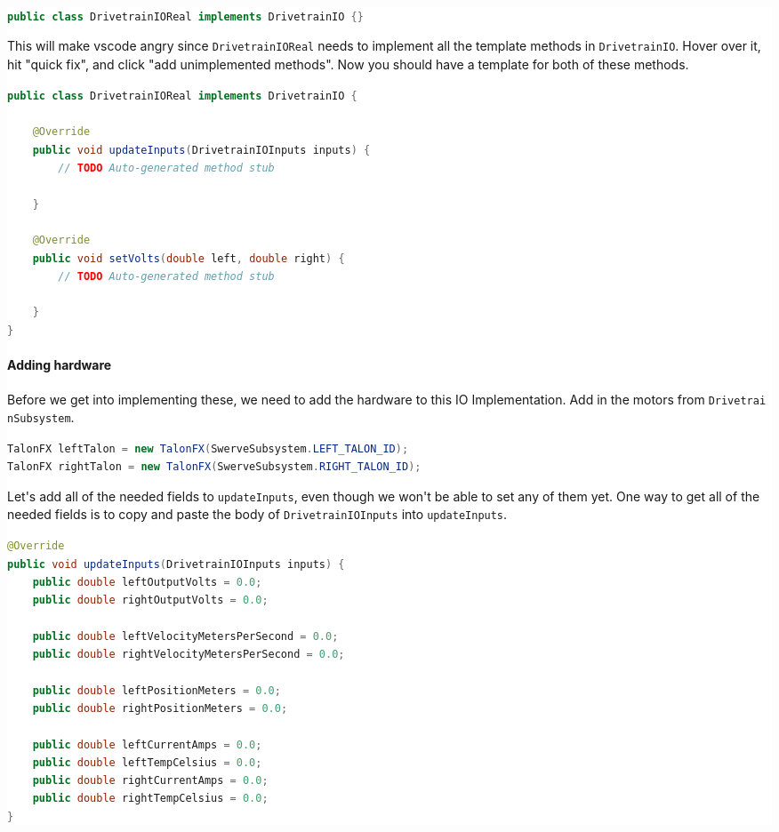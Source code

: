 ```Java
public class DrivetrainIOReal implements DrivetrainIO {}
```

This will make vscode angry since `DrivetrainIOReal` needs to implement all the template methods in `DrivetrainIO`.
Hover over it, hit "quick fix", and click "add unimplemented methods".
Now you should have a template for both of these methods.

```Java
public class DrivetrainIOReal implements DrivetrainIO {

    @Override
    public void updateInputs(DrivetrainIOInputs inputs) {
        // TODO Auto-generated method stub

    }

    @Override
    public void setVolts(double left, double right) {
        // TODO Auto-generated method stub

    }
}
```

#### Adding hardware
Before we get into implementing these, we need to add the hardware to this IO Implementation.
Add in the motors from `DrivetrainSubsystem`.

```Java
TalonFX leftTalon = new TalonFX(SwerveSubsystem.LEFT_TALON_ID);
TalonFX rightTalon = new TalonFX(SwerveSubsystem.RIGHT_TALON_ID);
```

Let's add all of the needed fields to `updateInputs`, even though we won't be able to set any of them yet.
One way to get all of the needed fields is to copy and paste the body of `DrivetrainIOInputs` into `updateInputs`.

```Java
@Override
public void updateInputs(DrivetrainIOInputs inputs) {
    public double leftOutputVolts = 0.0;
    public double rightOutputVolts = 0.0;

    public double leftVelocityMetersPerSecond = 0.0;
    public double rightVelocityMetersPerSecond = 0.0;

    public double leftPositionMeters = 0.0;
    public double rightPositionMeters = 0.0;

    public double leftCurrentAmps = 0.0;
    public double leftTempCelsius = 0.0;
    public double rightCurrentAmps = 0.0;
    public double rightTempCelsius = 0.0;
}
```
